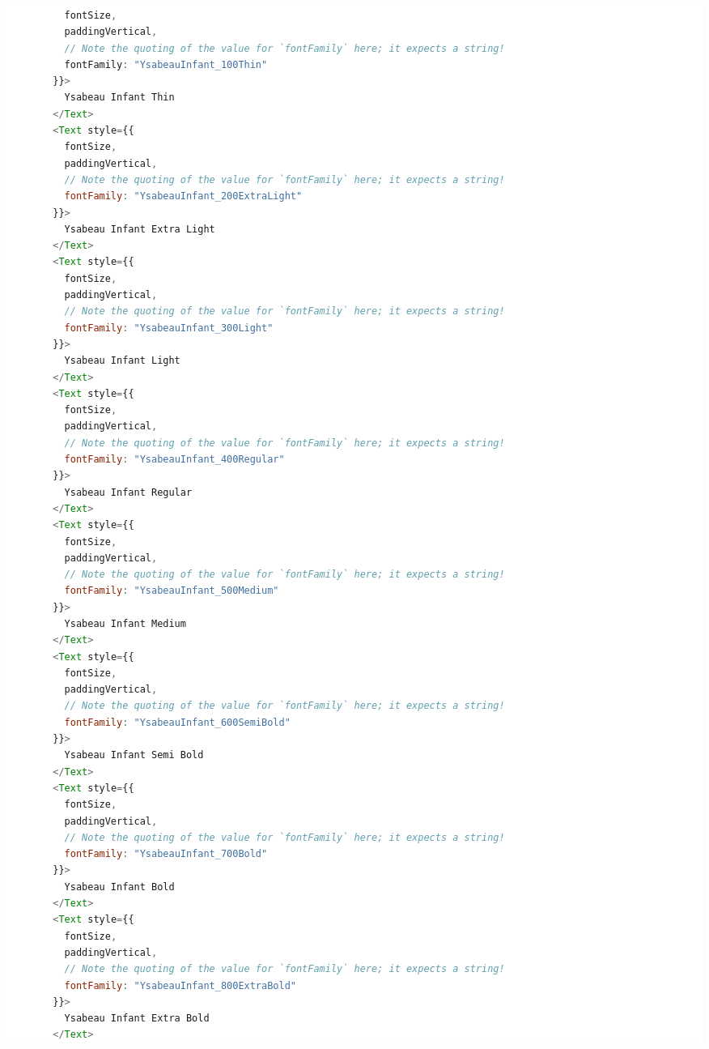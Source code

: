 ```js
          fontSize,
          paddingVertical,
          // Note the quoting of the value for `fontFamily` here; it expects a string!
          fontFamily: "YsabeauInfant_100Thin"
        }}>
          Ysabeau Infant Thin
        </Text>
        <Text style={{
          fontSize,
          paddingVertical,
          // Note the quoting of the value for `fontFamily` here; it expects a string!
          fontFamily: "YsabeauInfant_200ExtraLight"
        }}>
          Ysabeau Infant Extra Light
        </Text>
        <Text style={{
          fontSize,
          paddingVertical,
          // Note the quoting of the value for `fontFamily` here; it expects a string!
          fontFamily: "YsabeauInfant_300Light"
        }}>
          Ysabeau Infant Light
        </Text>
        <Text style={{
          fontSize,
          paddingVertical,
          // Note the quoting of the value for `fontFamily` here; it expects a string!
          fontFamily: "YsabeauInfant_400Regular"
        }}>
          Ysabeau Infant Regular
        </Text>
        <Text style={{
          fontSize,
          paddingVertical,
          // Note the quoting of the value for `fontFamily` here; it expects a string!
          fontFamily: "YsabeauInfant_500Medium"
        }}>
          Ysabeau Infant Medium
        </Text>
        <Text style={{
          fontSize,
          paddingVertical,
          // Note the quoting of the value for `fontFamily` here; it expects a string!
          fontFamily: "YsabeauInfant_600SemiBold"
        }}>
          Ysabeau Infant Semi Bold
        </Text>
        <Text style={{
          fontSize,
          paddingVertical,
          // Note the quoting of the value for `fontFamily` here; it expects a string!
          fontFamily: "YsabeauInfant_700Bold"
        }}>
          Ysabeau Infant Bold
        </Text>
        <Text style={{
          fontSize,
          paddingVertical,
          // Note the quoting of the value for `fontFamily` here; it expects a string!
          fontFamily: "YsabeauInfant_800ExtraBold"
        }}>
          Ysabeau Infant Extra Bold
        </Text>
```